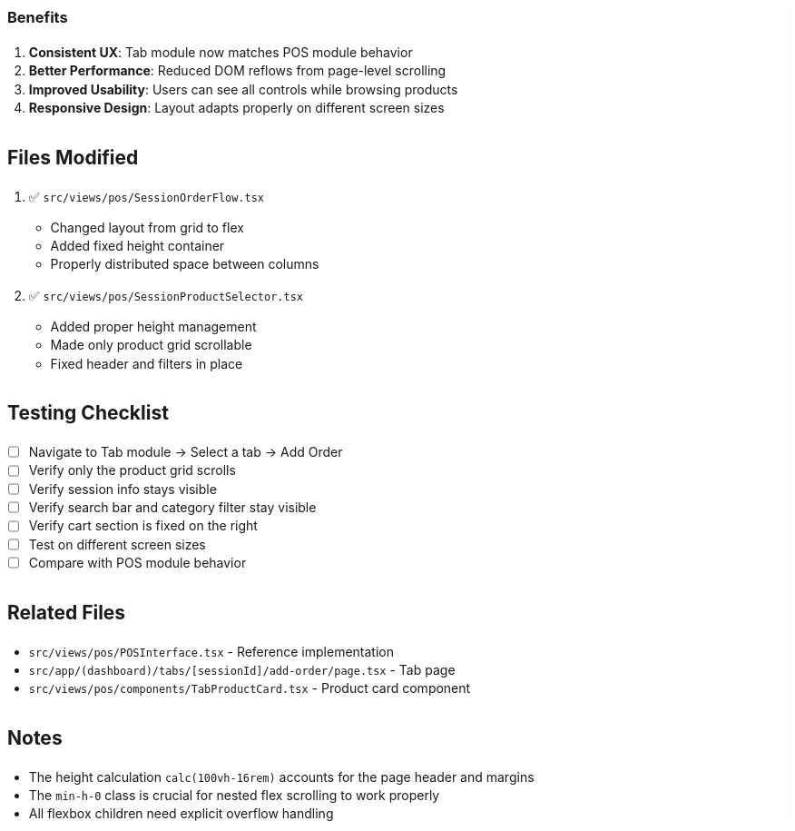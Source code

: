 ### Benefits

1. **Consistent UX**: Tab module now matches POS module behavior
2. **Better Performance**: Reduced DOM reflows from page-level scrolling
3. **Improved Usability**: Users can see all controls while browsing products
4. **Responsive Design**: Layout adapts properly on different screen sizes

## Files Modified

1. ✅ `src/views/pos/SessionOrderFlow.tsx`
   - Changed layout from grid to flex
   - Added fixed height container
   - Properly distributed space between columns

2. ✅ `src/views/pos/SessionProductSelector.tsx`
   - Added proper height management
   - Made only product grid scrollable
   - Fixed header and filters in place

## Testing Checklist

- [ ] Navigate to Tab module → Select a tab → Add Order
- [ ] Verify only the product grid scrolls
- [ ] Verify session info stays visible
- [ ] Verify search bar and category filter stay visible
- [ ] Verify cart section is fixed on the right
- [ ] Test on different screen sizes
- [ ] Compare with POS module behavior

## Related Files

- `src/views/pos/POSInterface.tsx` - Reference implementation
- `src/app/(dashboard)/tabs/[sessionId]/add-order/page.tsx` - Tab page
- `src/views/pos/components/TabProductCard.tsx` - Product card component

## Notes

- The height calculation `calc(100vh-16rem)` accounts for the page header and margins
- The `min-h-0` class is crucial for nested flex scrolling to work properly
- All flexbox children need explicit overflow handling

